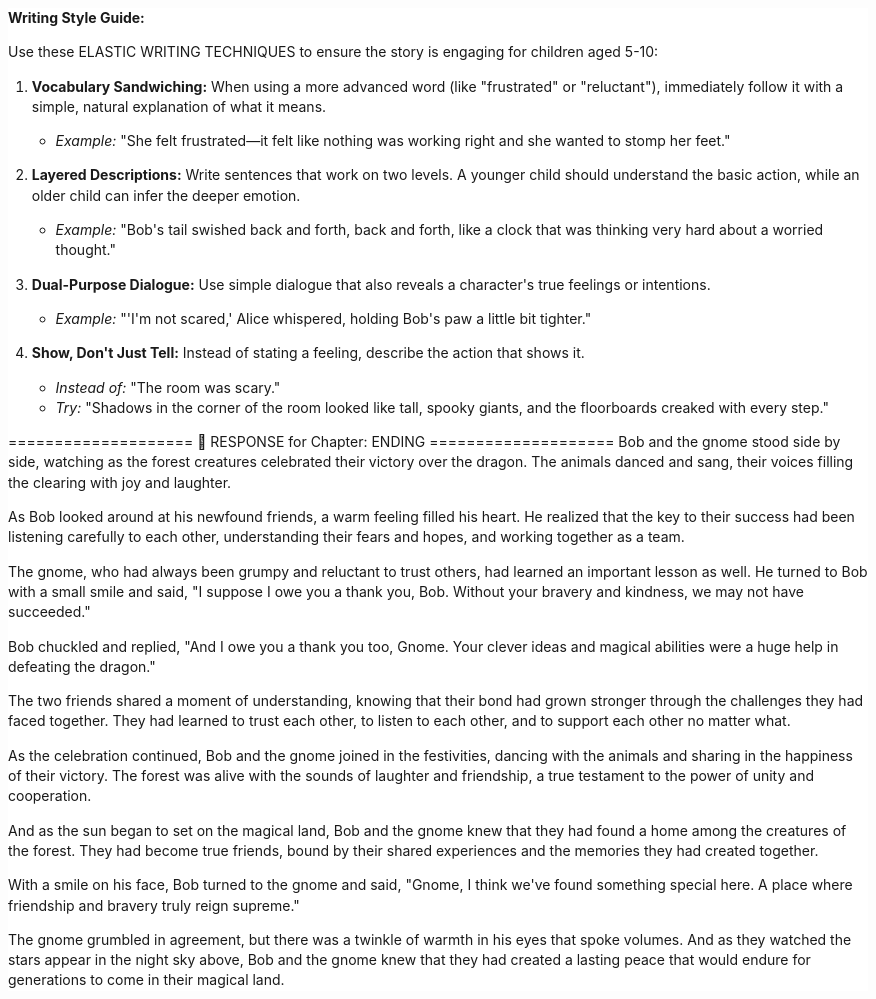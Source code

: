 **Writing Style Guide:**

Use these ELASTIC WRITING TECHNIQUES to ensure the story is engaging for children aged 5-10:

1.  **Vocabulary Sandwiching:** When using a more advanced word (like "frustrated" or "reluctant"), immediately follow it with a simple, natural explanation of what it means.
    *   *Example:* "She felt frustrated—it felt like nothing was working right and she wanted to stomp her feet."

2.  **Layered Descriptions:** Write sentences that work on two levels. A younger child should understand the basic action, while an older child can infer the deeper emotion.
    *   *Example:* "Bob's tail swished back and forth, back and forth, like a clock that was thinking very hard about a worried thought."

3.  **Dual-Purpose Dialogue:** Use simple dialogue that also reveals a character's true feelings or intentions.
    *   *Example:* "'I'm not scared,' Alice whispered, holding Bob's paw a little bit tighter."

4.  **Show, Don't Just Tell:** Instead of stating a feeling, describe the action that shows it.
    *   *Instead of:* "The room was scary."
    *   *Try:* "Shadows in the corner of the room looked like tall, spooky giants, and the floorboards creaked with every step."


==================== 📖 RESPONSE for Chapter: ENDING ====================
Bob and the gnome stood side by side, watching as the forest creatures celebrated their victory over the dragon. The animals danced and sang, their voices filling the clearing with joy and laughter.

As Bob looked around at his newfound friends, a warm feeling filled his heart. He realized that the key to their success had been listening carefully to each other, understanding their fears and hopes, and working together as a team.

The gnome, who had always been grumpy and reluctant to trust others, had learned an important lesson as well. He turned to Bob with a small smile and said, "I suppose I owe you a thank you, Bob. Without your bravery and kindness, we may not have succeeded."

Bob chuckled and replied, "And I owe you a thank you too, Gnome. Your clever ideas and magical abilities were a huge help in defeating the dragon."

The two friends shared a moment of understanding, knowing that their bond had grown stronger through the challenges they had faced together. They had learned to trust each other, to listen to each other, and to support each other no matter what.

As the celebration continued, Bob and the gnome joined in the festivities, dancing with the animals and sharing in the happiness of their victory. The forest was alive with the sounds of laughter and friendship, a true testament to the power of unity and cooperation.

And as the sun began to set on the magical land, Bob and the gnome knew that they had found a home among the creatures of the forest. They had become true friends, bound by their shared experiences and the memories they had created together.

With a smile on his face, Bob turned to the gnome and said, "Gnome, I think we've found something special here. A place where friendship and bravery truly reign supreme."

The gnome grumbled in agreement, but there was a twinkle of warmth in his eyes that spoke volumes. And as they watched the stars appear in the night sky above, Bob and the gnome knew that they had created a lasting peace that would endure for generations to come in their magical land.
